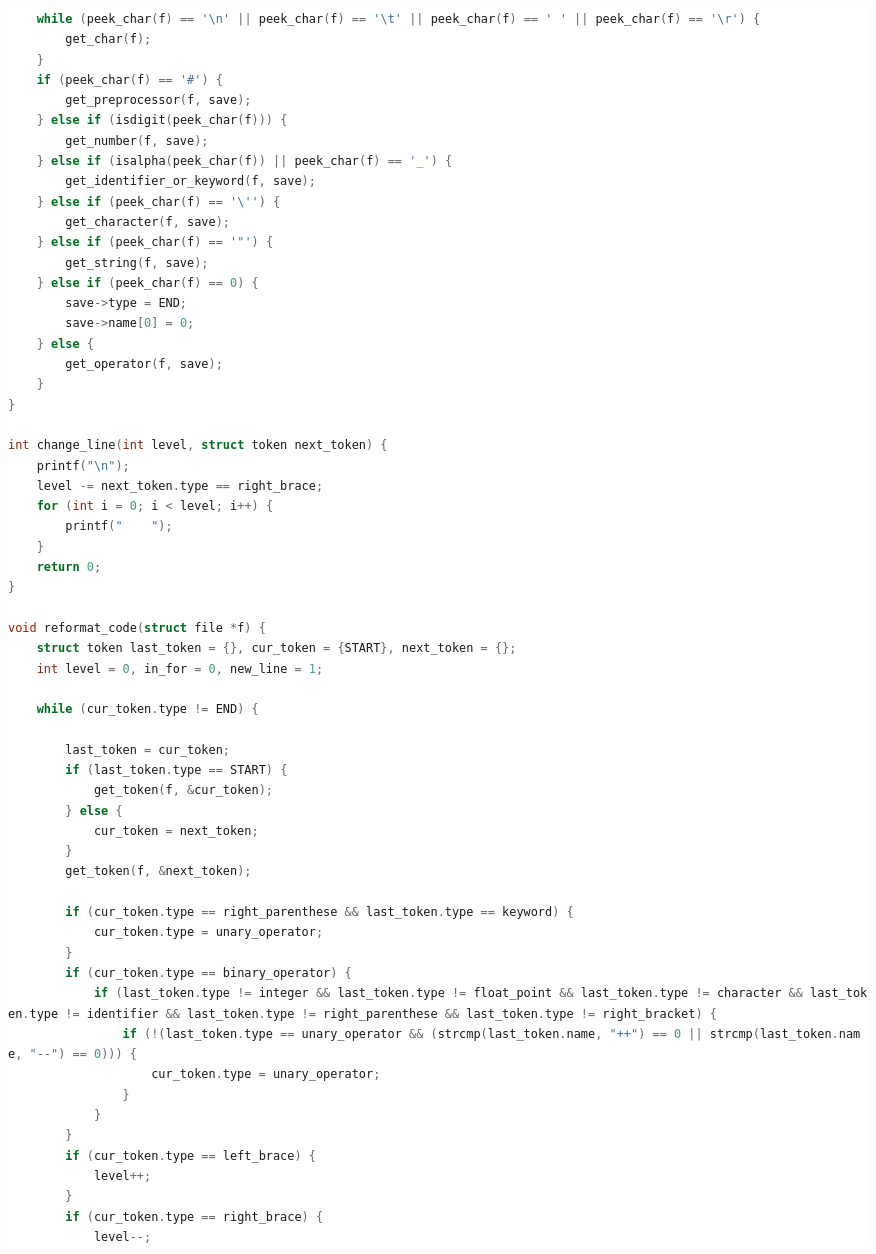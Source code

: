 ```c
    while (peek_char(f) == '\n' || peek_char(f) == '\t' || peek_char(f) == ' ' || peek_char(f) == '\r') {
        get_char(f);
    }
    if (peek_char(f) == '#') {
        get_preprocessor(f, save);
    } else if (isdigit(peek_char(f))) {
        get_number(f, save);
    } else if (isalpha(peek_char(f)) || peek_char(f) == '_') {
        get_identifier_or_keyword(f, save);
    } else if (peek_char(f) == '\'') {
        get_character(f, save);
    } else if (peek_char(f) == '"') {
        get_string(f, save);
    } else if (peek_char(f) == 0) {
        save->type = END;
        save->name[0] = 0;
    } else {
        get_operator(f, save);
    }
}

int change_line(int level, struct token next_token) {
    printf("\n");
    level -= next_token.type == right_brace;
    for (int i = 0; i < level; i++) {
        printf("    ");
    }
    return 0;
}

void reformat_code(struct file *f) {
    struct token last_token = {}, cur_token = {START}, next_token = {};
    int level = 0, in_for = 0, new_line = 1;
    
    while (cur_token.type != END) {
        
        last_token = cur_token;
        if (last_token.type == START) {
            get_token(f, &cur_token);
        } else {
            cur_token = next_token;
        }
        get_token(f, &next_token);
        
        if (cur_token.type == right_parenthese && last_token.type == keyword) {
            cur_token.type = unary_operator;
        }
        if (cur_token.type == binary_operator) {
            if (last_token.type != integer && last_token.type != float_point && last_token.type != character && last_token.type != identifier && last_token.type != right_parenthese && last_token.type != right_bracket) {
                if (!(last_token.type == unary_operator && (strcmp(last_token.name, "++") == 0 || strcmp(last_token.name, "--") == 0))) {
                    cur_token.type = unary_operator;
                }
            }
        }
        if (cur_token.type == left_brace) {
            level++;
        }
        if (cur_token.type == right_brace) {
            level--;
```